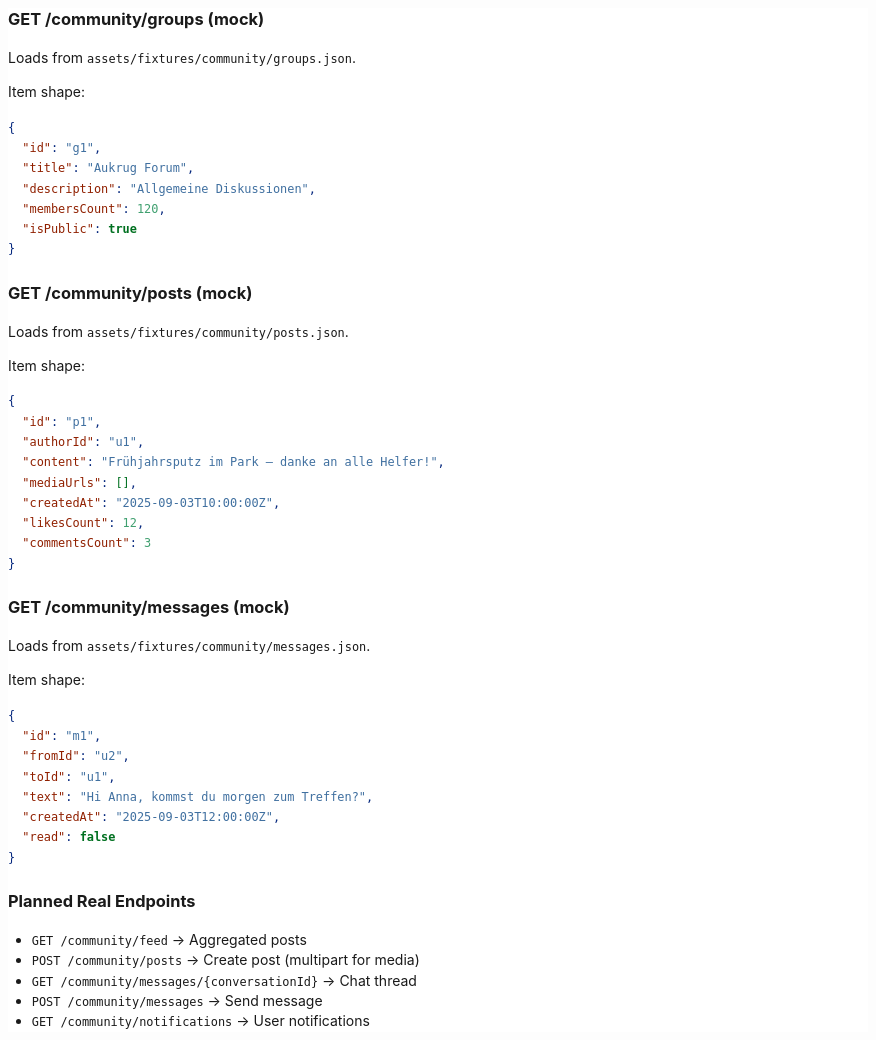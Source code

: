 ### GET /community/groups (mock)

Loads from `assets/fixtures/community/groups.json`.

Item shape:

```json
{
  "id": "g1",
  "title": "Aukrug Forum",
  "description": "Allgemeine Diskussionen",
  "membersCount": 120,
  "isPublic": true
}
```

### GET /community/posts (mock)

Loads from `assets/fixtures/community/posts.json`.

Item shape:

```json
{
  "id": "p1",
  "authorId": "u1",
  "content": "Frühjahrsputz im Park – danke an alle Helfer!",
  "mediaUrls": [],
  "createdAt": "2025-09-03T10:00:00Z",
  "likesCount": 12,
  "commentsCount": 3
}
```

### GET /community/messages (mock)

Loads from `assets/fixtures/community/messages.json`.

Item shape:

```json
{
  "id": "m1",
  "fromId": "u2",
  "toId": "u1",
  "text": "Hi Anna, kommst du morgen zum Treffen?",
  "createdAt": "2025-09-03T12:00:00Z",
  "read": false
}
```

### Planned Real Endpoints

- `GET /community/feed` → Aggregated posts
- `POST /community/posts` → Create post (multipart for media)
- `GET /community/messages/{conversationId}` → Chat thread
- `POST /community/messages` → Send message
- `GET /community/notifications` → User notifications
